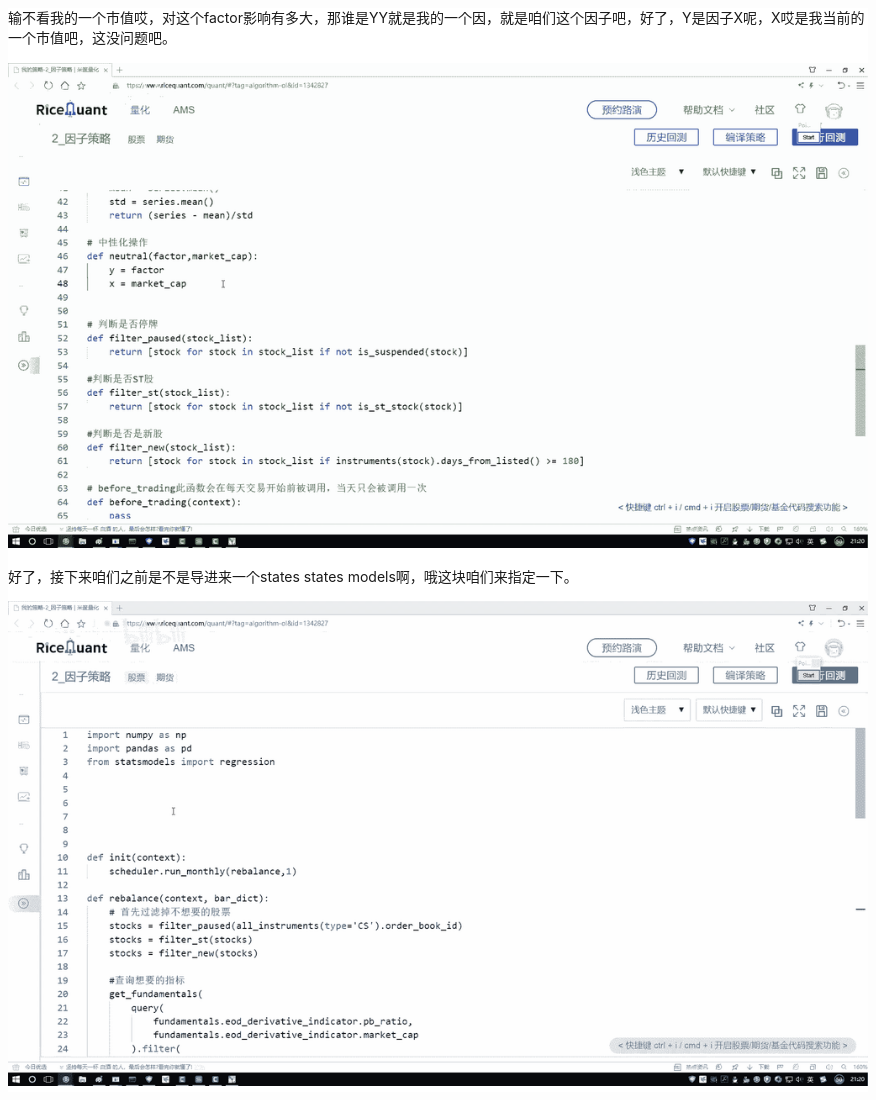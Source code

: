输不看我的一个市值哎，对这个factor影响有多大，那谁是YY就是我的一个因，就是咱们这个因子吧，好了，Y是因子X呢，X哎是我当前的一个市值吧，这没问题吧。



![](img/6f26efe6cc993b1a4d466bf9f0e44d58_57.png)

好了，接下来咱们之前是不是导进来一个states states models啊，哦这块咱们来指定一下。



![](img/6f26efe6cc993b1a4d466bf9f0e44d58_59.png)
